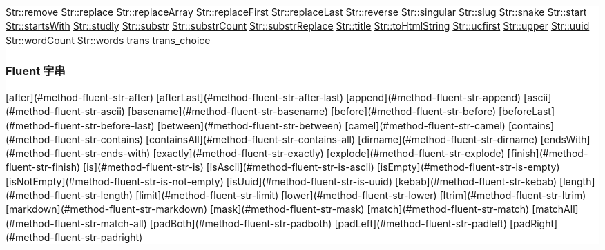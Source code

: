 [Str::remove](#method-str-remove)
[Str::replace](#method-str-replace)
[Str::replaceArray](#method-str-replace-array)
[Str::replaceFirst](#method-str-replace-first)
[Str::replaceLast](#method-str-replace-last)
[Str::reverse](#method-str-reverse)
[Str::singular](#method-str-singular)
[Str::slug](#method-str-slug)
[Str::snake](#method-snake-case)
[Str::start](#method-str-start)
[Str::startsWith](#method-starts-with)
[Str::studly](#method-studly-case)
[Str::substr](#method-str-substr)
[Str::substrCount](#method-str-substrcount)
[Str::substrReplace](#method-str-substrreplace)
[Str::title](#method-title-case)
[Str::toHtmlString](#method-str-to-html-string)
[Str::ucfirst](#method-str-ucfirst)
[Str::upper](#method-str-upper)
[Str::uuid](#method-str-uuid)
[Str::wordCount](#method-str-word-count)
[Str::words](#method-str-words)
[trans](#method-trans)
[trans_choice](#method-trans-choice)

</div>
<a name="fluent-strings-method-list"></a>

### Fluent 字串

<div class="collection-method-list" markdown="1">
[after](#method-fluent-str-after)
[afterLast](#method-fluent-str-after-last)
[append](#method-fluent-str-append)
[ascii](#method-fluent-str-ascii)
[basename](#method-fluent-str-basename)
[before](#method-fluent-str-before)
[beforeLast](#method-fluent-str-before-last)
[between](#method-fluent-str-between)
[camel](#method-fluent-str-camel)
[contains](#method-fluent-str-contains)
[containsAll](#method-fluent-str-contains-all)
[dirname](#method-fluent-str-dirname)
[endsWith](#method-fluent-str-ends-with)
[exactly](#method-fluent-str-exactly)
[explode](#method-fluent-str-explode)
[finish](#method-fluent-str-finish)
[is](#method-fluent-str-is)
[isAscii](#method-fluent-str-is-ascii)
[isEmpty](#method-fluent-str-is-empty)
[isNotEmpty](#method-fluent-str-is-not-empty)
[isUuid](#method-fluent-str-is-uuid)
[kebab](#method-fluent-str-kebab)
[length](#method-fluent-str-length)
[limit](#method-fluent-str-limit)
[lower](#method-fluent-str-lower)
[ltrim](#method-fluent-str-ltrim)
[markdown](#method-fluent-str-markdown)
[mask](#method-fluent-str-mask)
[match](#method-fluent-str-match)
[matchAll](#method-fluent-str-match-all)
[padBoth](#method-fluent-str-padboth)
[padLeft](#method-fluent-str-padleft)
[padRight](#method-fluent-str-padright)